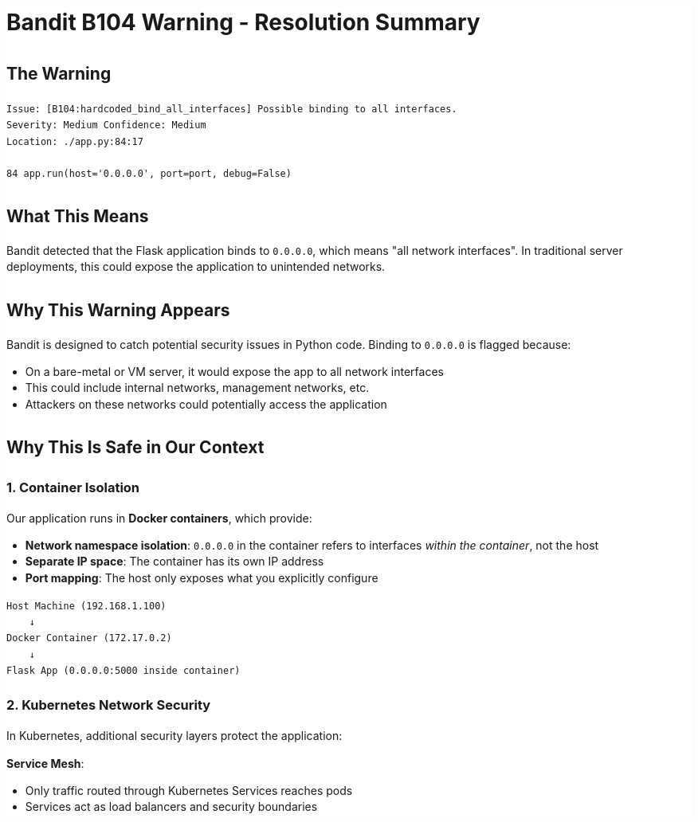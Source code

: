 # Bandit B104 Warning - Resolution Summary

## The Warning

```
Issue: [B104:hardcoded_bind_all_interfaces] Possible binding to all interfaces.
Severity: Medium Confidence: Medium
Location: ./app.py:84:17

84 app.run(host='0.0.0.0', port=port, debug=False)
```

## What This Means

Bandit detected that the Flask application binds to `0.0.0.0`, which means "all network interfaces". In traditional server deployments, this could expose the application to unintended networks.

## Why This Warning Appears

Bandit is designed to catch potential security issues in Python code. Binding to `0.0.0.0` is flagged because:
- On a bare-metal or VM server, it would expose the app to all network interfaces
- This could include internal networks, management networks, etc.
- Attackers on these networks could potentially access the application

## Why This Is Safe in Our Context

### 1. Container Isolation

Our application runs in **Docker containers**, which provide:
- **Network namespace isolation**: `0.0.0.0` in the container refers to interfaces *within the container*, not the host
- **Separate IP space**: The container has its own IP address
- **Port mapping**: The host only exposes what you explicitly configure

```
Host Machine (192.168.1.100)
    ↓
Docker Container (172.17.0.2)
    ↓
Flask App (0.0.0.0:5000 inside container)
```

### 2. Kubernetes Network Security

In Kubernetes, additional security layers protect the application:

**Service Mesh**: 
- Only traffic routed through Kubernetes Services reaches pods
- Services act as load balancers and security boundaries
